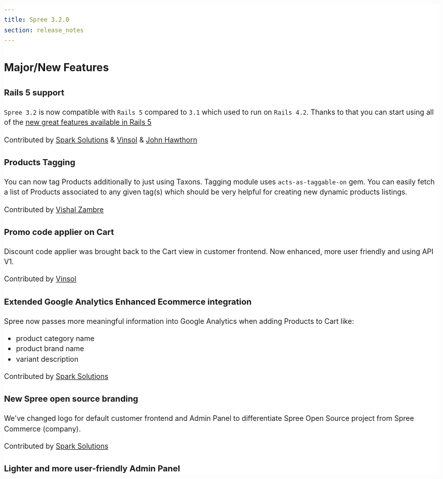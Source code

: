 ```yaml
---
title: Spree 3.2.0
section: release_notes
---
```


## Major/New Features

### Rails 5 support

`Spree 3.2` is now compatible with `Rails 5` compared to `3.1` which used to run on `Rails 4.2`.
Thanks to that you can start using all of the [new great features available in Rails 5](http://edgeguides.rubyonrails.org/5_0_release_notes.html)

Contributed by [Spark Solutions](http://sparksolutions.co) & [Vinsol](http://vinsol.com) & [John Hawthorn](https://github.com/jhawthorn)

### Products Tagging

You can now tag Products additionally to just using Taxons. Tagging module uses `acts-as-taggable-on` gem. You can easily fetch a list of Products associated to any given tag(s) which should be very helpful for creating new dynamic products listings.

Contributed by [Vishal Zambre](https://github.com/spree/spree/pull/7347)

### Promo code applier on Cart

Discount code applier was brought back to the Cart view in customer frontend. Now enhanced, more user friendly and using API V1.

Contributed by [Vinsol](https://github.com/spree/spree/pull/7684)

### Extended Google Analytics Enhanced Ecommerce integration

Spree now passes more meaningful information into Google Analytics when adding Products to Cart like:

* product category name
* product brand name
* variant description

Contributed by [Spark Solutions](https://github.com/spree/spree/pull/7727)

### New Spree open source branding

We've changed logo for default customer frontend and Admin Panel to differentiate
Spree Open Source project from Spree Commerce (company).

Contributed by [Spark Solutions](https://github.com/spree/spree/pull/7707)

### Lighter and more user-friendly Admin Panel
